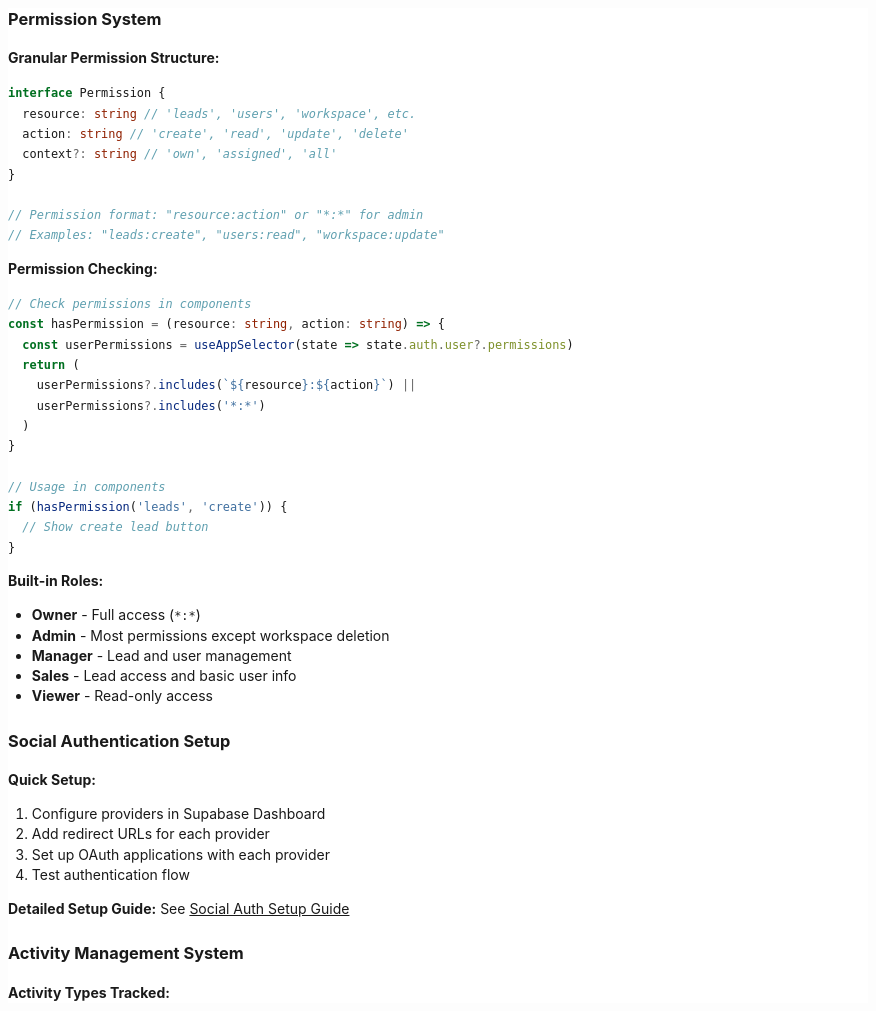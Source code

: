 ### Permission System

**Granular Permission Structure:**

```typescript
interface Permission {
  resource: string // 'leads', 'users', 'workspace', etc.
  action: string // 'create', 'read', 'update', 'delete'
  context?: string // 'own', 'assigned', 'all'
}

// Permission format: "resource:action" or "*:*" for admin
// Examples: "leads:create", "users:read", "workspace:update"
```

**Permission Checking:**

```typescript
// Check permissions in components
const hasPermission = (resource: string, action: string) => {
  const userPermissions = useAppSelector(state => state.auth.user?.permissions)
  return (
    userPermissions?.includes(`${resource}:${action}`) ||
    userPermissions?.includes('*:*')
  )
}

// Usage in components
if (hasPermission('leads', 'create')) {
  // Show create lead button
}
```

**Built-in Roles:**

- **Owner** - Full access (`*:*`)
- **Admin** - Most permissions except workspace deletion
- **Manager** - Lead and user management
- **Sales** - Lead access and basic user info
- **Viewer** - Read-only access

### Social Authentication Setup

**Quick Setup:**

1. Configure providers in Supabase Dashboard
2. Add redirect URLs for each provider
3. Set up OAuth applications with each provider
4. Test authentication flow

**Detailed Setup Guide:** See [Social Auth Setup Guide](docs/SOCIAL_AUTH_SETUP.md)

### Activity Management System

**Activity Types Tracked:**
